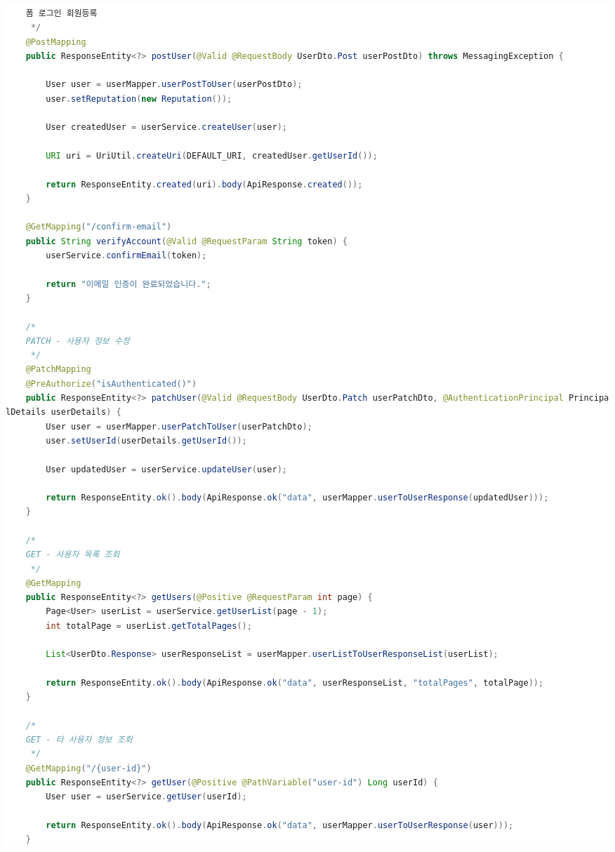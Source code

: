 ```java
    폼 로그인 회원등록
     */
    @PostMapping
    public ResponseEntity<?> postUser(@Valid @RequestBody UserDto.Post userPostDto) throws MessagingException {

        User user = userMapper.userPostToUser(userPostDto);
        user.setReputation(new Reputation());

        User createdUser = userService.createUser(user);

        URI uri = UriUtil.createUri(DEFAULT_URI, createdUser.getUserId());

        return ResponseEntity.created(uri).body(ApiResponse.created());
    }

    @GetMapping("/confirm-email")
    public String verifyAccount(@Valid @RequestParam String token) {
        userService.confirmEmail(token);

        return "이메일 인증이 완료되었습니다.";
    }

    /*
    PATCH - 사용자 정보 수정
     */
    @PatchMapping
    @PreAuthorize("isAuthenticated()")
    public ResponseEntity<?> patchUser(@Valid @RequestBody UserDto.Patch userPatchDto, @AuthenticationPrincipal PrincipalDetails userDetails) {
        User user = userMapper.userPatchToUser(userPatchDto);
        user.setUserId(userDetails.getUserId());

        User updatedUser = userService.updateUser(user);

        return ResponseEntity.ok().body(ApiResponse.ok("data", userMapper.userToUserResponse(updatedUser)));
    }

    /*
    GET - 사용자 목록 조회
     */
    @GetMapping
    public ResponseEntity<?> getUsers(@Positive @RequestParam int page) {
        Page<User> userList = userService.getUserList(page - 1);
        int totalPage = userList.getTotalPages();

        List<UserDto.Response> userResponseList = userMapper.userListToUserResponseList(userList);

        return ResponseEntity.ok().body(ApiResponse.ok("data", userResponseList, "totalPages", totalPage));
    }

    /*
    GET - 타 사용자 정보 조회
     */
    @GetMapping("/{user-id}")
    public ResponseEntity<?> getUser(@Positive @PathVariable("user-id") Long userId) {
        User user = userService.getUser(userId);

        return ResponseEntity.ok().body(ApiResponse.ok("data", userMapper.userToUserResponse(user)));
    }
```